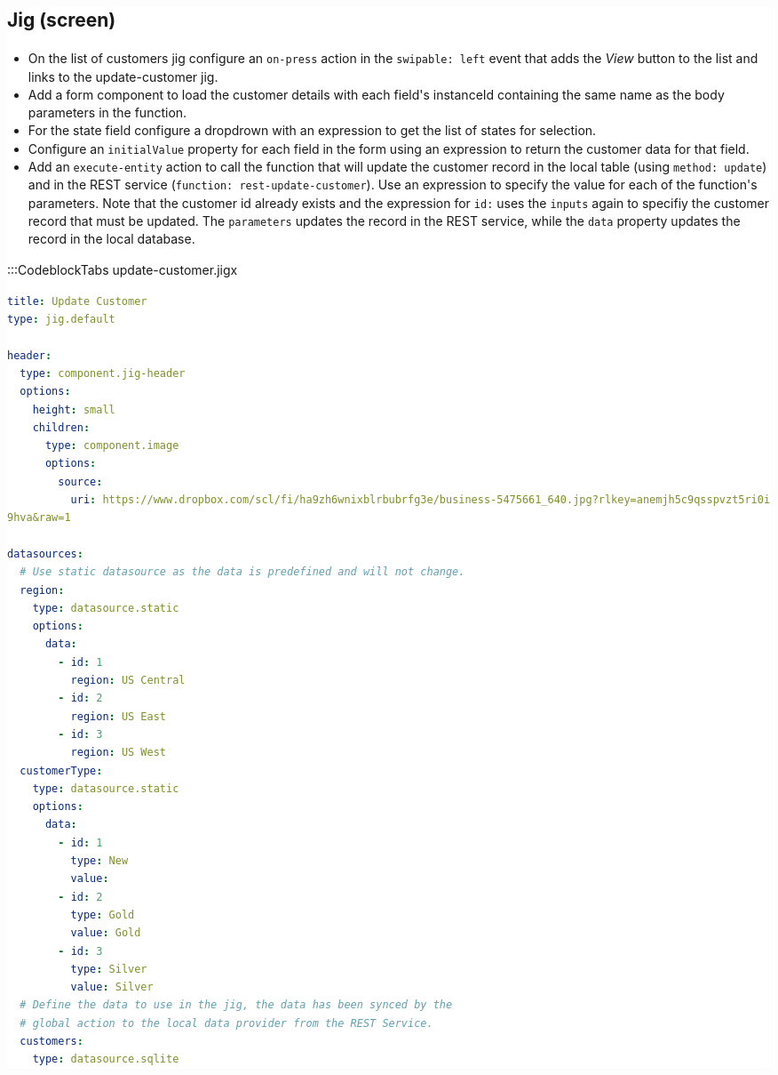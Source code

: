 ## Jig (screen)

- On the list of customers jig configure an `on-press` action in the `swipable: left` event that adds the *View* button to the list and links to the update-customer jig.
- Add a form component to load the customer details with each field's instanceId containing the same name as the body parameters in the function.
- For the state field configure a dropdrown with an expression to get the list of states for selection.
- Configure an `initialValue` property for each field in the form using an expression to return the customer data for that field.
- Add an `execute-entity` action to call the function that will update the customer record in the local table (using `method: update`) and in the REST service (`function: rest-update-customer`). Use an expression to specify the value for each of the function's parameters. Note that the customer id already exists and the expression for `id:` uses the `inputs` again to specifiy the customer record that must be updated. The `parameters` updates the record in the REST service, while the `data` property updates the record in the local database.

:::CodeblockTabs
update-customer.jigx

```yaml
title: Update Customer
type: jig.default

header:
  type: component.jig-header
  options:
    height: small
    children:
      type: component.image
      options:
        source:
          uri: https://www.dropbox.com/scl/fi/ha9zh6wnixblrbubrfg3e/business-5475661_640.jpg?rlkey=anemjh5c9qsspvzt5ri0i9hva&raw=1

datasources:
  # Use static datasource as the data is predefined and will not change.
  region:
    type: datasource.static
    options:
      data:
        - id: 1
          region: US Central
        - id: 2
          region: US East
        - id: 3
          region: US West
  customerType:
    type: datasource.static
    options:
      data:
        - id: 1
          type: New
          value:
        - id: 2
          type: Gold
          value: Gold
        - id: 3
          type: Silver
          value: Silver
  # Define the data to use in the jig, the data has been synced by the 
  # global action to the local data provider from the REST Service.
  customers: 
    type: datasource.sqlite
```
